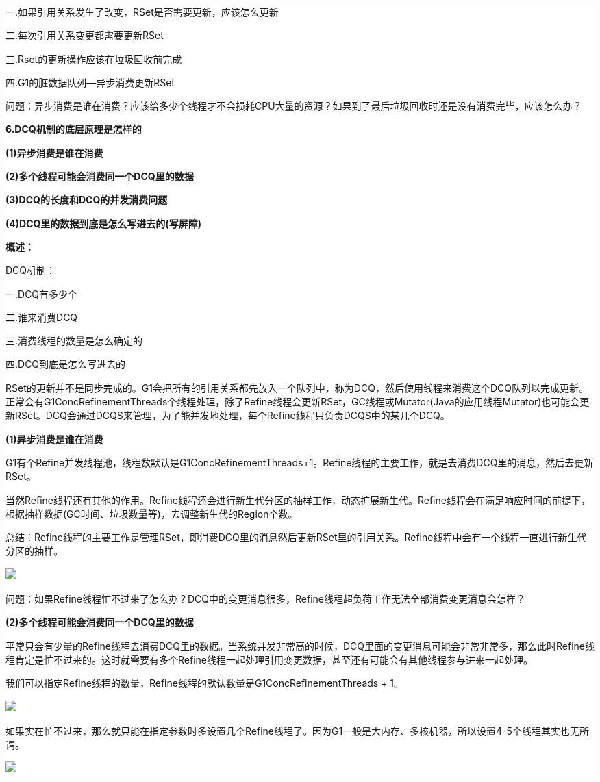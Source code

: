 一.如果引用关系发生了改变，RSet是否需要更新，应该怎么更新

二.每次引用关系变更都需要更新RSet

三.Rset的更新操作应该在垃圾回收前完成

四.G1的脏数据队列—异步消费更新RSet

问题：异步消费是谁在消费？应该给多少个线程才不会损耗CPU大量的资源？如果到了最后垃圾回收时还是没有消费完毕，应该怎么办？

**6.DCQ机制的底层原理是怎样的**

**(1)异步消费是谁在消费**

**(2)多个线程可能会消费同一个DCQ里的数据**

**(3)DCQ的长度和DCQ的并发消费问题**

**(4)DCQ里的数据到底是怎么写进去的(写屏障)**

**概述：**

DCQ机制：

一.DCQ有多少个

二.谁来消费DCQ

三.消费线程的数量是怎么确定的

四.DCQ到底是怎么写进去的

RSet的更新并不是同步完成的。G1会把所有的引用关系都先放入一个队列中，称为DCQ，然后使用线程来消费这个DCQ队列以完成更新。正常会有G1ConcRefinementThreads个线程处理，除了Refine线程会更新RSet，GC线程或Mutator(Java的应用线程Mutator)也可能会更新RSet。DCQ会通过DCQS来管理，为了能并发地处理，每个Refine线程只负责DCQS中的某几个DCQ。

**(1)异步消费是谁在消费**

G1有个Refine并发线程池，线程数默认是G1ConcRefinementThreads+1。Refine线程的主要工作，就是去消费DCQ里的消息，然后去更新RSet。

当然Refine线程还有其他的作用。Refine线程还会进行新生代分区的抽样工作，动态扩展新生代。Refine线程会在满足响应时间的前提下，根据抽样数据(GC时间、垃圾数量等)，去调整新生代的Region个数。

总结：Refine线程的主要工作是管理RSet，即消费DCQ里的消息然后更新RSet里的引用关系。Refine线程中会有一个线程一直进行新生代分区的抽样。

![](https://mp.toutiao.com/mp/agw/article_material/open_image/get?code=NWM2NmM4MTUyNTIwMTJmN2Y1NTViYmMzYzdiNjBmYTksMTczNjUxNTU0MTUxNw==)

问题：如果Refine线程忙不过来了怎么办？DCQ中的变更消息很多，Refine线程超负荷工作无法全部消费变更消息会怎样？

**(2)多个线程可能会消费同一个DCQ里的数据**

平常只会有少量的Refine线程去消费DCQ里的数据。当系统并发非常高的时候，DCQ里面的变更消息可能会非常非常多，那么此时Refine线程肯定是忙不过来的。这时就需要有多个Refine线程一起处理引用变更数据，甚至还有可能会有其他线程参与进来一起处理。

我们可以指定Refine线程的数量，Refine线程的默认数量是G1ConcRefinementThreads + 1。

![](https://mp.toutiao.com/mp/agw/article_material/open_image/get?code=NjA5MzNiN2JhM2NkMzNmM2Q1YWQzZWMxOTkxN2E4NzksMTczNjUxNTU0MTUxNw==)

如果实在忙不过来，那么就只能在指定参数时多设置几个Refine线程了。因为G1一般是大内存、多核机器，所以设置4-5个线程其实也无所谓。

![](https://mp.toutiao.com/mp/agw/article_material/open_image/get?code=YmQwMjlkZTg0NDQxMDkwZTY2YzAzOTAzYzA1MGJkODUsMTczNjUxNTU0MTUxNw==)
